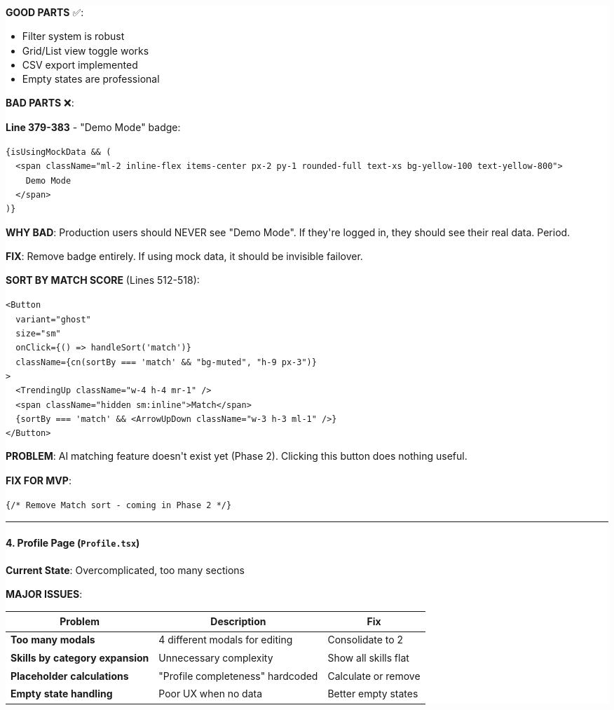 **GOOD PARTS** ✅:
- Filter system is robust
- Grid/List view toggle works
- CSV export implemented
- Empty states are professional

**BAD PARTS** ❌:

**Line 379-383** - "Demo Mode" badge:
```tsx
{isUsingMockData && (
  <span className="ml-2 inline-flex items-center px-2 py-1 rounded-full text-xs bg-yellow-100 text-yellow-800">
    Demo Mode
  </span>
)}
```

**WHY BAD**: Production users should NEVER see "Demo Mode". If they're logged in, they should see their real data. Period.

**FIX**: Remove badge entirely. If using mock data, it should be invisible failover.

**SORT BY MATCH SCORE** (Lines 512-518):
```tsx
<Button
  variant="ghost"
  size="sm"
  onClick={() => handleSort('match')}
  className={cn(sortBy === 'match' && "bg-muted", "h-9 px-3")}
>
  <TrendingUp className="w-4 h-4 mr-1" />
  <span className="hidden sm:inline">Match</span>
  {sortBy === 'match' && <ArrowUpDown className="w-3 h-3 ml-1" />}
</Button>
```

**PROBLEM**: AI matching feature doesn't exist yet (Phase 2). Clicking this button does nothing useful.

**FIX FOR MVP**:
```tsx
{/* Remove Match sort - coming in Phase 2 */}
```

---

#### 4. **Profile Page** (`Profile.tsx`)
**Current State**: Overcomplicated, too many sections

**MAJOR ISSUES**:

| Problem | Description | Fix |
|---------|-------------|-----|
| **Too many modals** | 4 different modals for editing | Consolidate to 2 |
| **Skills by category expansion** | Unnecessary complexity | Show all skills flat |
| **Placeholder calculations** | "Profile completeness" hardcoded | Calculate or remove |
| **Empty state handling** | Poor UX when no data | Better empty states |
